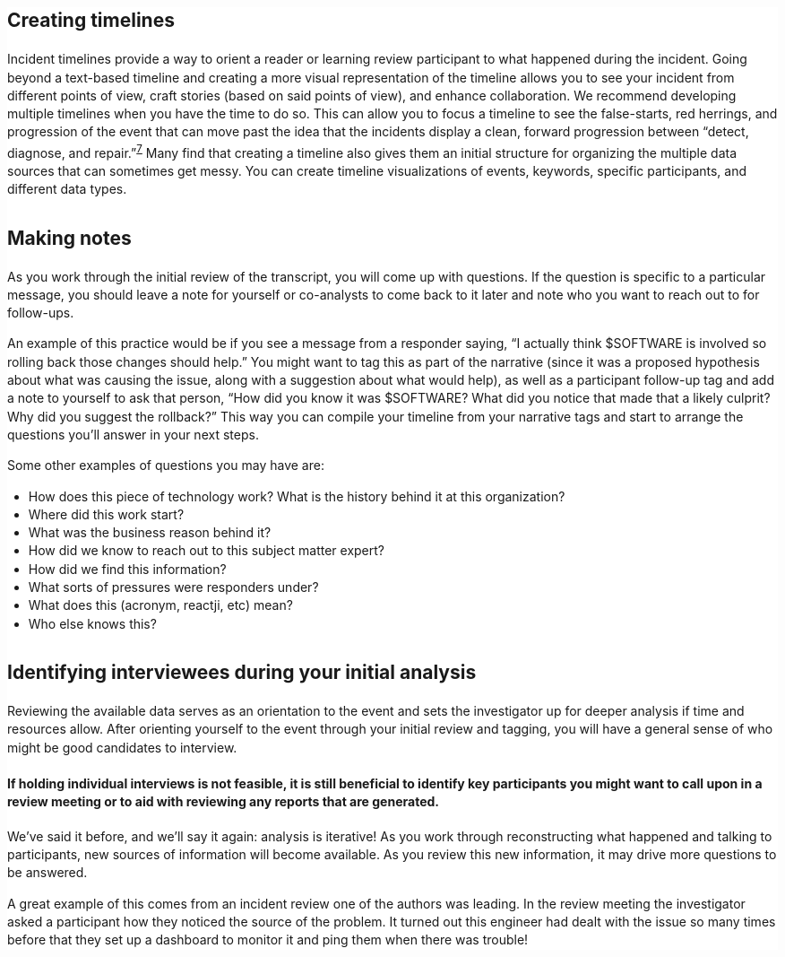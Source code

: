 ## Creating timelines
Incident timelines provide a way to orient a reader or learning review participant to what happened during the incident. Going beyond a text-based timeline and creating a more visual representation of the timeline allows you to see your incident from different points of view, craft stories (based on said points of view), and enhance collaboration. We recommend developing multiple timelines when you have the time to do so. This can allow you to focus a timeline to see the false-starts, red herrings, and progression of the event that can move past the idea that the incidents display a clean, forward progression between “detect, diagnose, and repair.”<sup>[7](https://www.jeli.io/howie-the-post-incident-guide/#references)</sup> Many find that creating a timeline also gives them an initial structure for organizing the multiple data sources that can sometimes get messy. You can create timeline visualizations of events, keywords, specific participants, and different data types.

## Making notes
As you work through the initial review of the transcript, you will come up with questions. If the question is specific to a particular message, you should leave a note for yourself or co-analysts to come back to it later and note who you want to reach out to for follow-ups.

An example of this practice would be if you see a message from a responder saying, “I actually think $SOFTWARE is involved so rolling back those changes should help.” You might want to tag this as part of the narrative (since it was a proposed hypothesis about what was causing the issue, along with a suggestion about what would help), as well as a participant follow-up tag and add a note to yourself to ask that person, “How did you know it was $SOFTWARE? What did you notice that made that a likely culprit? Why did you suggest the rollback?” This way you can compile your timeline from your narrative tags and start to arrange the questions you’ll answer in your next steps.

Some other examples of questions you may have are:

- How does this piece of technology work? What is the history behind it at this organization?
- Where did this work start?
- What was the business reason behind it?
- How did we know to reach out to this subject matter expert?
- How did we find this information?
- What sorts of pressures were responders under?
- What does this (acronym, reactji, etc) mean?
- Who else knows this?

## Identifying interviewees during your initial analysis
Reviewing the available data serves as an orientation to the event and sets the investigator up for deeper analysis if time and resources allow. After orienting yourself to the event through your initial review and tagging, you will have a general sense of who might be good candidates to interview.

#### If holding individual interviews is not feasible, it is still beneficial to identify key participants you might want to call upon in a review meeting or to aid with reviewing any reports that are generated.

We’ve said it before, and we’ll say it again: analysis is iterative! As you work through reconstructing what happened and talking to participants, new sources of information will become available. As you review this new information, it may drive more questions to be answered.

A great example of this comes from an incident review one of the authors was leading. In the review meeting the investigator asked a participant how they noticed the source of the problem. It turned out this engineer had dealt with the issue so many times before that they set up a dashboard to monitor it and ping them when there was trouble!
